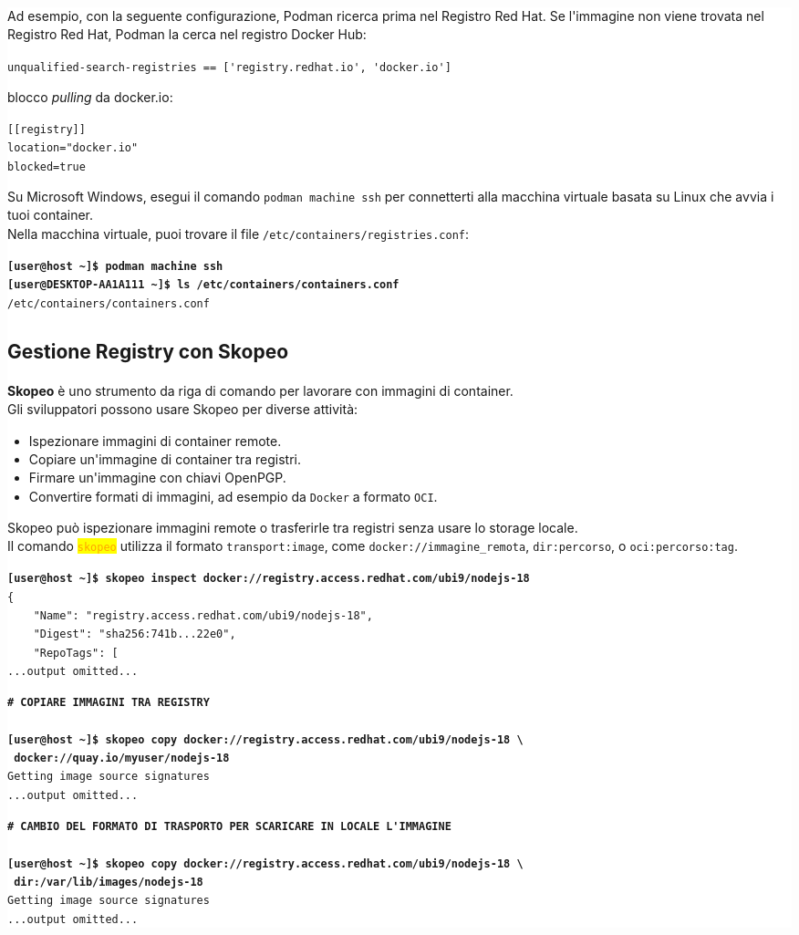 Ad esempio, con la seguente configurazione, Podman ricerca prima nel Registro Red Hat. Se l'immagine non viene trovata nel Registro Red Hat, Podman la cerca nel registro Docker Hub:

```vim
unqualified-search-registries == ['registry.redhat.io', 'docker.io']
```

blocco _pulling_ da docker.io:

```vim
[[registry]]
location="docker.io"
blocked=true
```

Su Microsoft Windows, esegui il comando `podman machine ssh` per connetterti alla macchina virtuale basata su Linux che avvia i tuoi container. \
Nella macchina virtuale, puoi trovare il file `/etc/containers/registries.conf`:

<pre class="language-bash"><code class="lang-bash"><strong>[user@host ~]$ podman machine ssh
</strong><strong>[user@DESKTOP-AA1A111 ~]$ ls /etc/containers/containers.conf
</strong>/etc/containers/containers.conf
</code></pre>

## Gestione Registry con Skopeo

**Skopeo** è uno strumento da riga di comando per lavorare con immagini di container. \
Gli sviluppatori possono usare Skopeo per diverse attività:

* Ispezionare immagini di container remote.
* Copiare un'immagine di container tra registri.
* Firmare un'immagine con chiavi OpenPGP.
* Convertire formati di immagini, ad esempio da `Docker` a formato `OCI`.

Skopeo può ispezionare immagini remote o trasferirle tra registri senza usare lo storage locale. \
Il comando <mark style="color:orange;">`skopeo`</mark> utilizza il formato `transport:image`, come `docker://immagine_remota`, `dir:percorso`, o `oci:percorso:tag`.&#x20;

<pre class="language-bash"><code class="lang-bash"><strong>[user@host ~]$ skopeo inspect docker://registry.access.redhat.com/ubi9/nodejs-18
</strong>{
    "Name": "registry.access.redhat.com/ubi9/nodejs-18",
    "Digest": "sha256:741b...22e0",
    "RepoTags": [
...output omitted...
</code></pre>

<pre class="language-bash"><code class="lang-bash"><strong># COPIARE IMMAGINI TRA REGISTRY
</strong><strong>
</strong><strong>[user@host ~]$ skopeo copy docker://registry.access.redhat.com/ubi9/nodejs-18 \
</strong><strong> docker://quay.io/myuser/nodejs-18
</strong>Getting image source signatures
...output omitted...
</code></pre>

<pre class="language-bash"><code class="lang-bash"><strong># CAMBIO DEL FORMATO DI TRASPORTO PER SCARICARE IN LOCALE L'IMMAGINE
</strong><strong>
</strong><strong>[user@host ~]$ skopeo copy docker://registry.access.redhat.com/ubi9/nodejs-18 \
</strong><strong> dir:/var/lib/images/nodejs-18
</strong>Getting image source signatures
...output omitted...
</code></pre>
